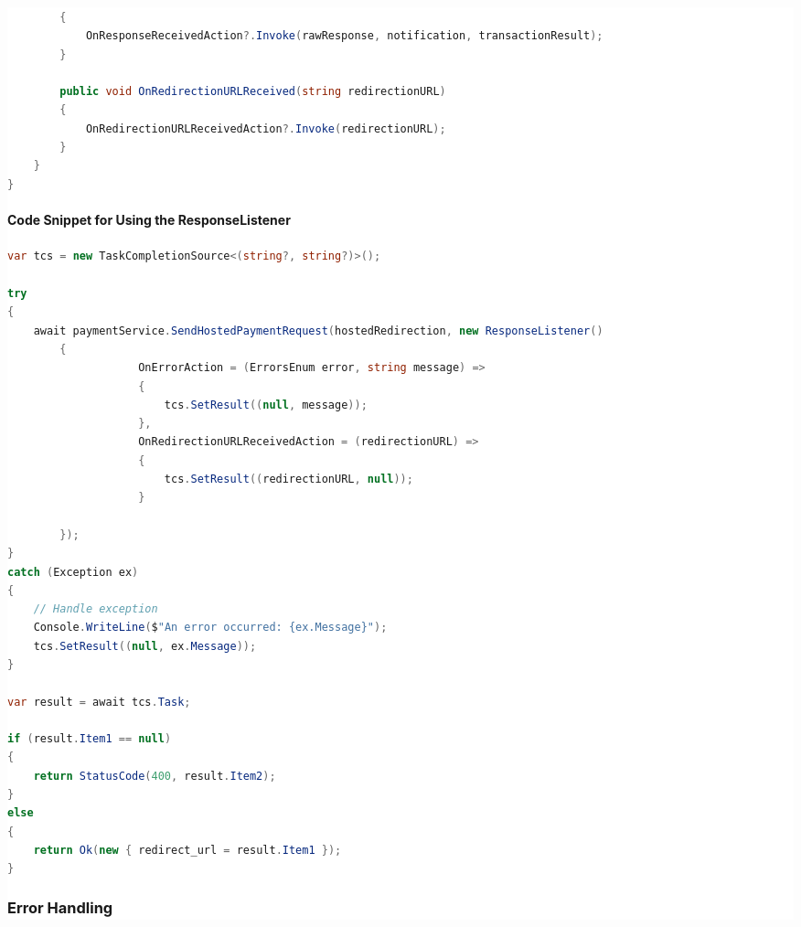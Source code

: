 ```csharp
        {
            OnResponseReceivedAction?.Invoke(rawResponse, notification, transactionResult);
        }

        public void OnRedirectionURLReceived(string redirectionURL)
        {
            OnRedirectionURLReceivedAction?.Invoke(redirectionURL);
        }
    }
}
```

#### Code Snippet for Using the ResponseListener

```csharp
var tcs = new TaskCompletionSource<(string?, string?)>();

try
{
    await paymentService.SendHostedPaymentRequest(hostedRedirection, new ResponseListener()
        {
                    OnErrorAction = (ErrorsEnum error, string message) =>
                    {
                        tcs.SetResult((null, message));
                    },
                    OnRedirectionURLReceivedAction = (redirectionURL) =>
                    {
                        tcs.SetResult((redirectionURL, null));
                    }

        });
}
catch (Exception ex)
{
    // Handle exception
    Console.WriteLine($"An error occurred: {ex.Message}");
    tcs.SetResult((null, ex.Message));
}

var result = await tcs.Task;

if (result.Item1 == null)
{
    return StatusCode(400, result.Item2);
}
else
{
    return Ok(new { redirect_url = result.Item1 });
}
```

### Error Handling
